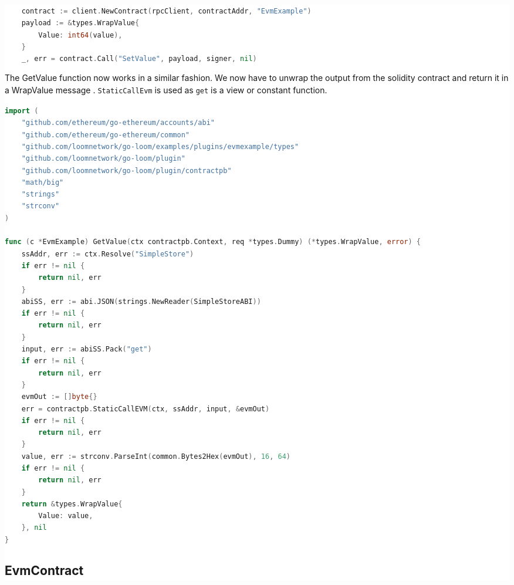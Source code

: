 ```go
	contract := client.NewContract(rpcClient, contractAddr, "EvmExample")
	payload := &types.WrapValue{
		Value: int64(value),
	}
	_, err = contract.Call("SetValue", payload, signer, nil)

```
The GetValue function now works in a similar fashion. We now have to unwrap 
the output from the solidity contract and return it in a WrapValue message
. `StaticCallEvm` is used as `get` is a view or constant function.
```go
import (
	"github.com/ethereum/go-ethereum/accounts/abi"
	"github.com/ethereum/go-ethereum/common"
	"github.com/loomnetwork/go-loom/examples/plugins/evmexample/types"
	"github.com/loomnetwork/go-loom/plugin"
	"github.com/loomnetwork/go-loom/plugin/contractpb"	
	"math/big"
	"strings"
	"strconv"
)

func (c *EvmExample) GetValue(ctx contractpb.Context, req *types.Dummy) (*types.WrapValue, error) {
	ssAddr, err := ctx.Resolve("SimpleStore")
	if err != nil {
		return nil, err
	}
	abiSS, err := abi.JSON(strings.NewReader(SimpleStoreABI))
	if err != nil {
    	return nil, err
    }
	input, err := abiSS.Pack("get")
	if err != nil {
		return nil, err
	}
	evmOut := []byte{}
	err = contractpb.StaticCallEVM(ctx, ssAddr, input, &evmOut)
	if err != nil {
		return nil, err
	}
	value, err := strconv.ParseInt(common.Bytes2Hex(evmOut), 16, 64)
	if err != nil {
		return nil, err
	}
	return &types.WrapValue{
		Value: value,
	}, nil
}
```

## EvmContract
